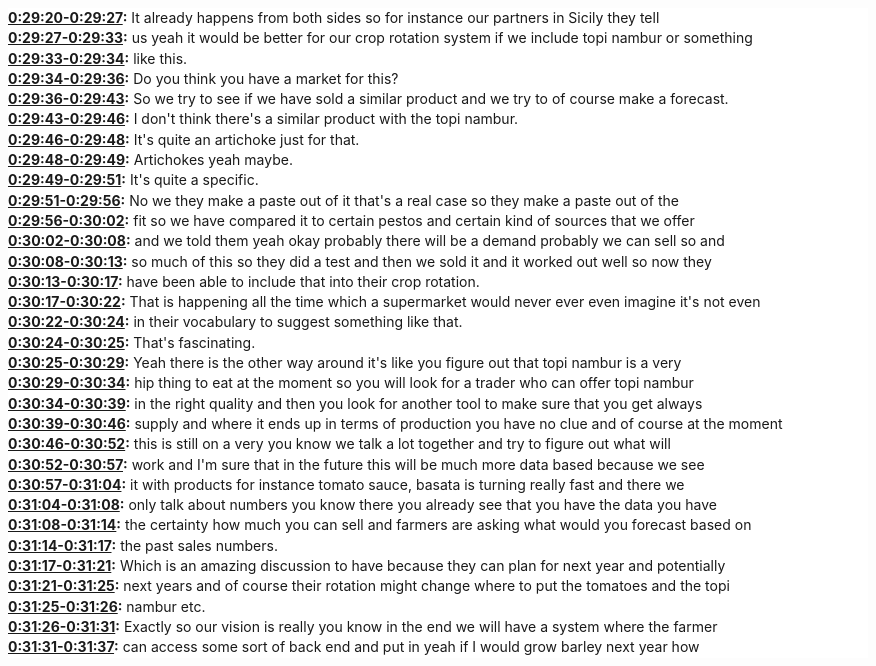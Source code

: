 **[0:29:20-0:29:27](https://investinginregenerativeagriculture.com/tobias-joos#t=0:29:20):**  It already happens from both sides so for instance our partners in Sicily they tell  
**[0:29:27-0:29:33](https://investinginregenerativeagriculture.com/tobias-joos#t=0:29:27):**  us yeah it would be better for our crop rotation system if we include topi nambur or something  
**[0:29:33-0:29:34](https://investinginregenerativeagriculture.com/tobias-joos#t=0:29:33):**  like this.  
**[0:29:34-0:29:36](https://investinginregenerativeagriculture.com/tobias-joos#t=0:29:34):**  Do you think you have a market for this?  
**[0:29:36-0:29:43](https://investinginregenerativeagriculture.com/tobias-joos#t=0:29:36):**  So we try to see if we have sold a similar product and we try to of course make a forecast.  
**[0:29:43-0:29:46](https://investinginregenerativeagriculture.com/tobias-joos#t=0:29:43):**  I don't think there's a similar product with the topi nambur.  
**[0:29:46-0:29:48](https://investinginregenerativeagriculture.com/tobias-joos#t=0:29:46):**  It's quite an artichoke just for that.  
**[0:29:48-0:29:49](https://investinginregenerativeagriculture.com/tobias-joos#t=0:29:48):**  Artichokes yeah maybe.  
**[0:29:49-0:29:51](https://investinginregenerativeagriculture.com/tobias-joos#t=0:29:49):**  It's quite a specific.  
**[0:29:51-0:29:56](https://investinginregenerativeagriculture.com/tobias-joos#t=0:29:51):**  No we they make a paste out of it that's a real case so they make a paste out of the  
**[0:29:56-0:30:02](https://investinginregenerativeagriculture.com/tobias-joos#t=0:29:56):**  fit so we have compared it to certain pestos and certain kind of sources that we offer  
**[0:30:02-0:30:08](https://investinginregenerativeagriculture.com/tobias-joos#t=0:30:02):**  and we told them yeah okay probably there will be a demand probably we can sell so and  
**[0:30:08-0:30:13](https://investinginregenerativeagriculture.com/tobias-joos#t=0:30:08):**  so much of this so they did a test and then we sold it and it worked out well so now they  
**[0:30:13-0:30:17](https://investinginregenerativeagriculture.com/tobias-joos#t=0:30:13):**  have been able to include that into their crop rotation.  
**[0:30:17-0:30:22](https://investinginregenerativeagriculture.com/tobias-joos#t=0:30:17):**  That is happening all the time which a supermarket would never ever even imagine it's not even  
**[0:30:22-0:30:24](https://investinginregenerativeagriculture.com/tobias-joos#t=0:30:22):**  in their vocabulary to suggest something like that.  
**[0:30:24-0:30:25](https://investinginregenerativeagriculture.com/tobias-joos#t=0:30:24):**  That's fascinating.  
**[0:30:25-0:30:29](https://investinginregenerativeagriculture.com/tobias-joos#t=0:30:25):**  Yeah there is the other way around it's like you figure out that topi nambur is a very  
**[0:30:29-0:30:34](https://investinginregenerativeagriculture.com/tobias-joos#t=0:30:29):**  hip thing to eat at the moment so you will look for a trader who can offer topi nambur  
**[0:30:34-0:30:39](https://investinginregenerativeagriculture.com/tobias-joos#t=0:30:34):**  in the right quality and then you look for another tool to make sure that you get always  
**[0:30:39-0:30:46](https://investinginregenerativeagriculture.com/tobias-joos#t=0:30:39):**  supply and where it ends up in terms of production you have no clue and of course at the moment  
**[0:30:46-0:30:52](https://investinginregenerativeagriculture.com/tobias-joos#t=0:30:46):**  this is still on a very you know we talk a lot together and try to figure out what will  
**[0:30:52-0:30:57](https://investinginregenerativeagriculture.com/tobias-joos#t=0:30:52):**  work and I'm sure that in the future this will be much more data based because we see  
**[0:30:57-0:31:04](https://investinginregenerativeagriculture.com/tobias-joos#t=0:30:57):**  it with products for instance tomato sauce, basata is turning really fast and there we  
**[0:31:04-0:31:08](https://investinginregenerativeagriculture.com/tobias-joos#t=0:31:04):**  only talk about numbers you know there you already see that you have the data you have  
**[0:31:08-0:31:14](https://investinginregenerativeagriculture.com/tobias-joos#t=0:31:08):**  the certainty how much you can sell and farmers are asking what would you forecast based on  
**[0:31:14-0:31:17](https://investinginregenerativeagriculture.com/tobias-joos#t=0:31:14):**  the past sales numbers.  
**[0:31:17-0:31:21](https://investinginregenerativeagriculture.com/tobias-joos#t=0:31:17):**  Which is an amazing discussion to have because they can plan for next year and potentially  
**[0:31:21-0:31:25](https://investinginregenerativeagriculture.com/tobias-joos#t=0:31:21):**  next years and of course their rotation might change where to put the tomatoes and the topi  
**[0:31:25-0:31:26](https://investinginregenerativeagriculture.com/tobias-joos#t=0:31:25):**  nambur etc.  
**[0:31:26-0:31:31](https://investinginregenerativeagriculture.com/tobias-joos#t=0:31:26):**  Exactly so our vision is really you know in the end we will have a system where the farmer  
**[0:31:31-0:31:37](https://investinginregenerativeagriculture.com/tobias-joos#t=0:31:31):**  can access some sort of back end and put in yeah if I would grow barley next year how  